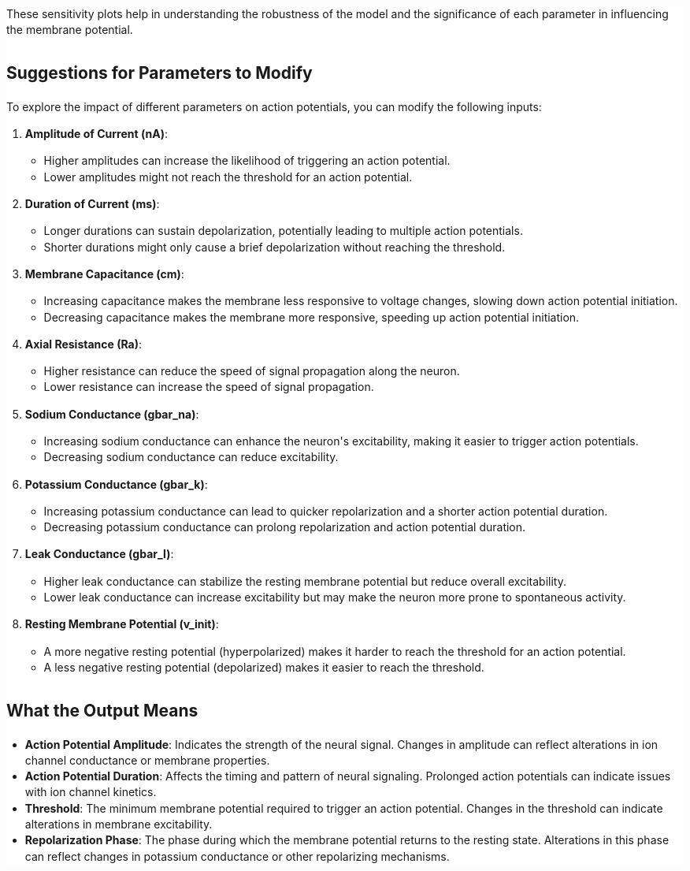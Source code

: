 These sensitivity plots help in understanding the robustness of the model and the significance of each parameter in influencing the membrane potential.

## Suggestions for Parameters to Modify

To explore the impact of different parameters on action potentials, you can modify the following inputs:

1. **Amplitude of Current (nA)**:
   - Higher amplitudes can increase the likelihood of triggering an action potential.
   - Lower amplitudes might not reach the threshold for an action potential.

2. **Duration of Current (ms)**:
   - Longer durations can sustain depolarization, potentially leading to multiple action potentials.
   - Shorter durations might only cause a brief depolarization without reaching the threshold.

3. **Membrane Capacitance (cm)**:
   - Increasing capacitance makes the membrane less responsive to voltage changes, slowing down action potential initiation.
   - Decreasing capacitance makes the membrane more responsive, speeding up action potential initiation.

4. **Axial Resistance (Ra)**:
   - Higher resistance can reduce the speed of signal propagation along the neuron.
   - Lower resistance can increase the speed of signal propagation.

5. **Sodium Conductance (gbar_na)**:
   - Increasing sodium conductance can enhance the neuron's excitability, making it easier to trigger action potentials.
   - Decreasing sodium conductance can reduce excitability.

6. **Potassium Conductance (gbar_k)**:
   - Increasing potassium conductance can lead to quicker repolarization and a shorter action potential duration.
   - Decreasing potassium conductance can prolong repolarization and action potential duration.

7. **Leak Conductance (gbar_l)**:
   - Higher leak conductance can stabilize the resting membrane potential but reduce overall excitability.
   - Lower leak conductance can increase excitability but may make the neuron more prone to spontaneous activity.

8. **Resting Membrane Potential (v_init)**:
   - A more negative resting potential (hyperpolarized) makes it harder to reach the threshold for an action potential.
   - A less negative resting potential (depolarized) makes it easier to reach the threshold.

## What the Output Means

- **Action Potential Amplitude**: Indicates the strength of the neural signal. Changes in amplitude can reflect alterations in ion channel conductance or membrane properties.
- **Action Potential Duration**: Affects the timing and pattern of neural signaling. Prolonged action potentials can indicate issues with ion channel kinetics.
- **Threshold**: The minimum membrane potential required to trigger an action potential. Changes in the threshold can indicate alterations in membrane excitability.
- **Repolarization Phase**: The phase during which the membrane potential returns to the resting state. Alterations in this phase can reflect changes in potassium conductance or other repolarizing mechanisms.
